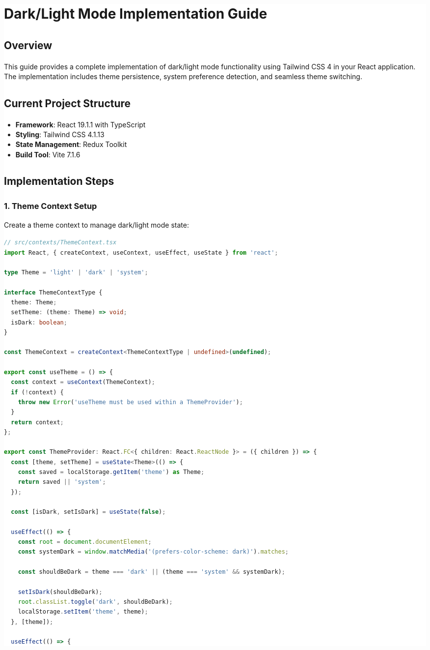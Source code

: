 # Dark/Light Mode Implementation Guide

## Overview
This guide provides a complete implementation of dark/light mode functionality using Tailwind CSS 4 in your React application. The implementation includes theme persistence, system preference detection, and seamless theme switching.

## Current Project Structure
- **Framework**: React 19.1.1 with TypeScript
- **Styling**: Tailwind CSS 4.1.13
- **State Management**: Redux Toolkit
- **Build Tool**: Vite 7.1.6

## Implementation Steps

### 1. Theme Context Setup

Create a theme context to manage dark/light mode state:

```typescript
// src/contexts/ThemeContext.tsx
import React, { createContext, useContext, useEffect, useState } from 'react';

type Theme = 'light' | 'dark' | 'system';

interface ThemeContextType {
  theme: Theme;
  setTheme: (theme: Theme) => void;
  isDark: boolean;
}

const ThemeContext = createContext<ThemeContextType | undefined>(undefined);

export const useTheme = () => {
  const context = useContext(ThemeContext);
  if (!context) {
    throw new Error('useTheme must be used within a ThemeProvider');
  }
  return context;
};

export const ThemeProvider: React.FC<{ children: React.ReactNode }> = ({ children }) => {
  const [theme, setTheme] = useState<Theme>(() => {
    const saved = localStorage.getItem('theme') as Theme;
    return saved || 'system';
  });

  const [isDark, setIsDark] = useState(false);

  useEffect(() => {
    const root = document.documentElement;
    const systemDark = window.matchMedia('(prefers-color-scheme: dark)').matches;
    
    const shouldBeDark = theme === 'dark' || (theme === 'system' && systemDark);
    
    setIsDark(shouldBeDark);
    root.classList.toggle('dark', shouldBeDark);
    localStorage.setItem('theme', theme);
  }, [theme]);

  useEffect(() => {
```
